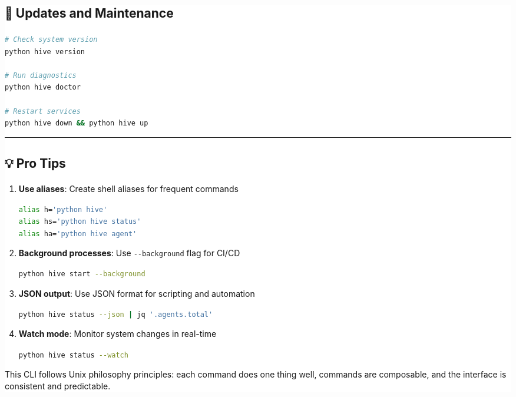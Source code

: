 ## 🔄 Updates and Maintenance

```bash
# Check system version
python hive version

# Run diagnostics
python hive doctor

# Restart services
python hive down && python hive up
```

---

## 💡 Pro Tips

1. **Use aliases**: Create shell aliases for frequent commands
   ```bash
   alias h='python hive'
   alias hs='python hive status'
   alias ha='python hive agent'
   ```

2. **Background processes**: Use `--background` flag for CI/CD
   ```bash
   python hive start --background
   ```

3. **JSON output**: Use JSON format for scripting and automation
   ```bash
   python hive status --json | jq '.agents.total'
   ```

4. **Watch mode**: Monitor system changes in real-time
   ```bash
   python hive status --watch
   ```

This CLI follows Unix philosophy principles: each command does one thing well, commands are composable, and the interface is consistent and predictable.